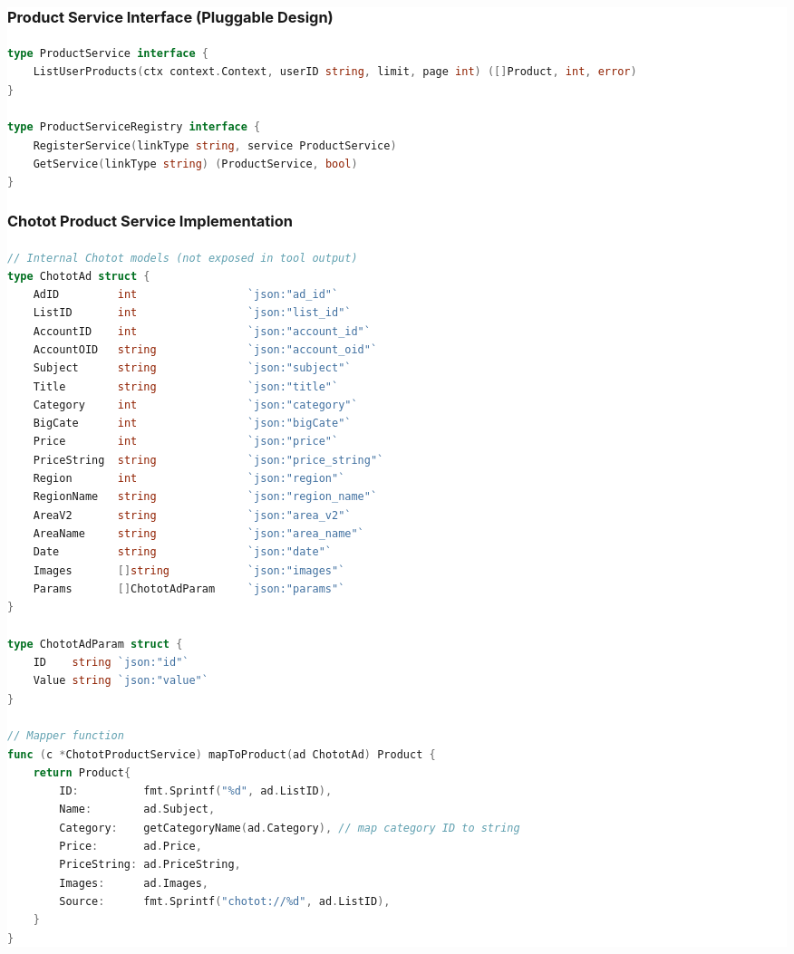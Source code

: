 ### Product Service Interface (Pluggable Design)

```go
type ProductService interface {
    ListUserProducts(ctx context.Context, userID string, limit, page int) ([]Product, int, error)
}

type ProductServiceRegistry interface {
    RegisterService(linkType string, service ProductService)
    GetService(linkType string) (ProductService, bool)
}
```

### Chotot Product Service Implementation

```go
// Internal Chotot models (not exposed in tool output)
type ChototAd struct {
    AdID         int                 `json:"ad_id"`
    ListID       int                 `json:"list_id"`
    AccountID    int                 `json:"account_id"`
    AccountOID   string              `json:"account_oid"`
    Subject      string              `json:"subject"`
    Title        string              `json:"title"`
    Category     int                 `json:"category"`
    BigCate      int                 `json:"bigCate"`
    Price        int                 `json:"price"`
    PriceString  string              `json:"price_string"`
    Region       int                 `json:"region"`
    RegionName   string              `json:"region_name"`
    AreaV2       string              `json:"area_v2"`
    AreaName     string              `json:"area_name"`
    Date         string              `json:"date"`
    Images       []string            `json:"images"`
    Params       []ChototAdParam     `json:"params"`
}

type ChototAdParam struct {
    ID    string `json:"id"`
    Value string `json:"value"`
}

// Mapper function
func (c *ChototProductService) mapToProduct(ad ChototAd) Product {
    return Product{
        ID:          fmt.Sprintf("%d", ad.ListID),
        Name:        ad.Subject,
        Category:    getCategoryName(ad.Category), // map category ID to string
        Price:       ad.Price,
        PriceString: ad.PriceString,
        Images:      ad.Images,
        Source:      fmt.Sprintf("chotot://%d", ad.ListID),
    }
}
```
